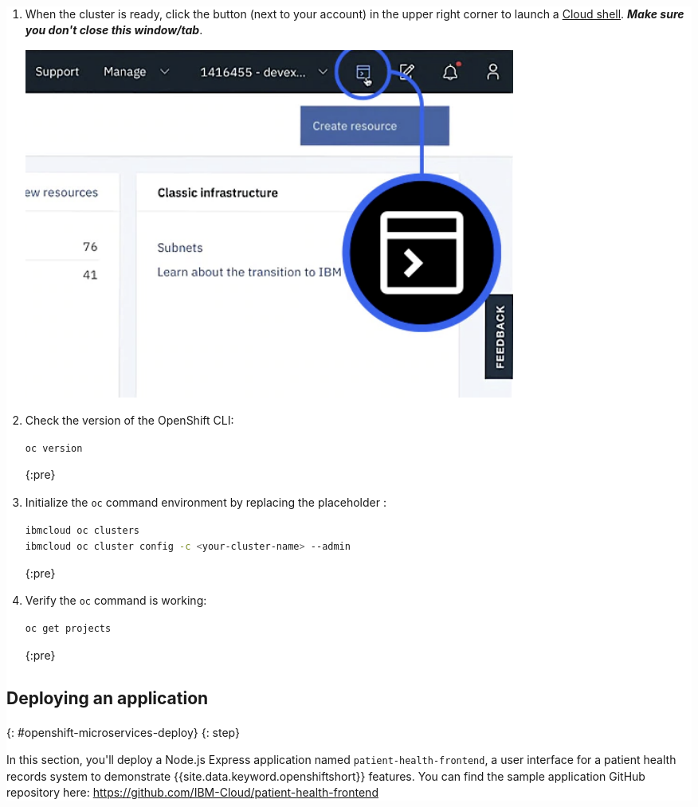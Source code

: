1. When the cluster is ready, click the button (next to your account) in the upper right corner to launch a [Cloud shell](https://{DomainName}/shell). **_Make sure you don't close this window/tab_**.

   ![Cloud Shell icon](images/solution55-openshift-microservices/cloudshell-icon.png)
1. Check the version of the OpenShift CLI:
   ```sh
   oc version
   ```
   {:pre}
2. Initialize the `oc` command environment by replacing the placeholder <your-cluster-name>:
   ```sh
   ibmcloud oc clusters
   ibmcloud oc cluster config -c <your-cluster-name> --admin
   ```
   {:pre}
3. Verify the `oc` command is working:
   ```sh
   oc get projects
   ```
   {:pre}


## Deploying an application
{: #openshift-microservices-deploy}
{: step}

In this section, you'll deploy a Node.js Express application named `patient-health-frontend`, a user interface for a patient health records system to demonstrate {{site.data.keyword.openshiftshort}} features. You can find the sample application GitHub repository here: https://github.com/IBM-Cloud/patient-health-frontend
